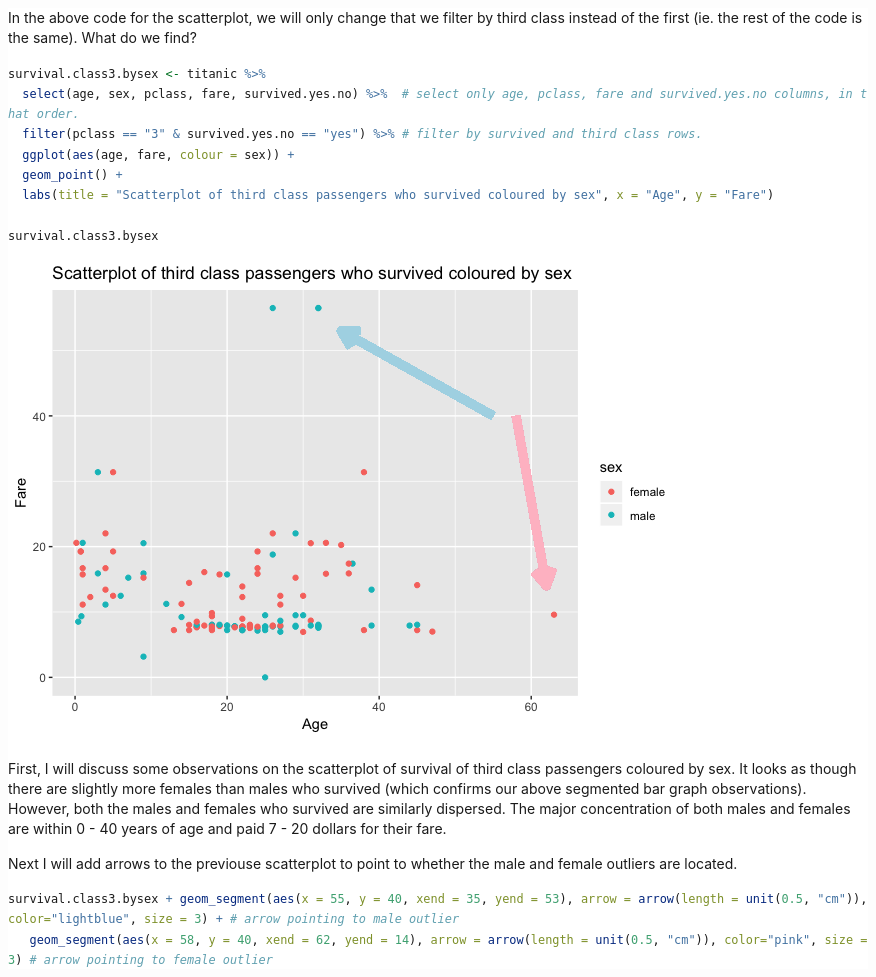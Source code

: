 In the above code for the scatterplot, we will only change that we filter by third class instead of the first (ie. the rest of the code is the same). What do we find?


```r
survival.class3.bysex <- titanic %>% 
  select(age, sex, pclass, fare, survived.yes.no) %>%  # select only age, pclass, fare and survived.yes.no columns, in that order.
  filter(pclass == "3" & survived.yes.no == "yes") %>% # filter by survived and third class rows.
  ggplot(aes(age, fare, colour = sex)) + 
  geom_point() + 
  labs(title = "Scatterplot of third class passengers who survived coloured by sex", x = "Age", y = "Fare")

survival.class3.bysex 
```

![](HW5-Titanic-exploration_files/figure-html/unnamed-chunk-51-1.png)


First, I will discuss some observations on the scatterplot of survival of third class passengers coloured by sex. It looks as though there are slightly more females than males who survived (which confirms our above segmented bar graph observations). However, both the males and females who survived are similarly dispersed. The major concentration of both males and females are within 0 - 40 years of age and paid 7 - 20 dollars for their fare. 

Next I will add arrows to the previouse scatterplot to point to whether the male and female outliers are located.


```r
survival.class3.bysex + geom_segment(aes(x = 55, y = 40, xend = 35, yend = 53), arrow = arrow(length = unit(0.5, "cm")), color="lightblue", size = 3) + # arrow pointing to male outlier
   geom_segment(aes(x = 58, y = 40, xend = 62, yend = 14), arrow = arrow(length = unit(0.5, "cm")), color="pink", size = 3) # arrow pointing to female outlier
```
